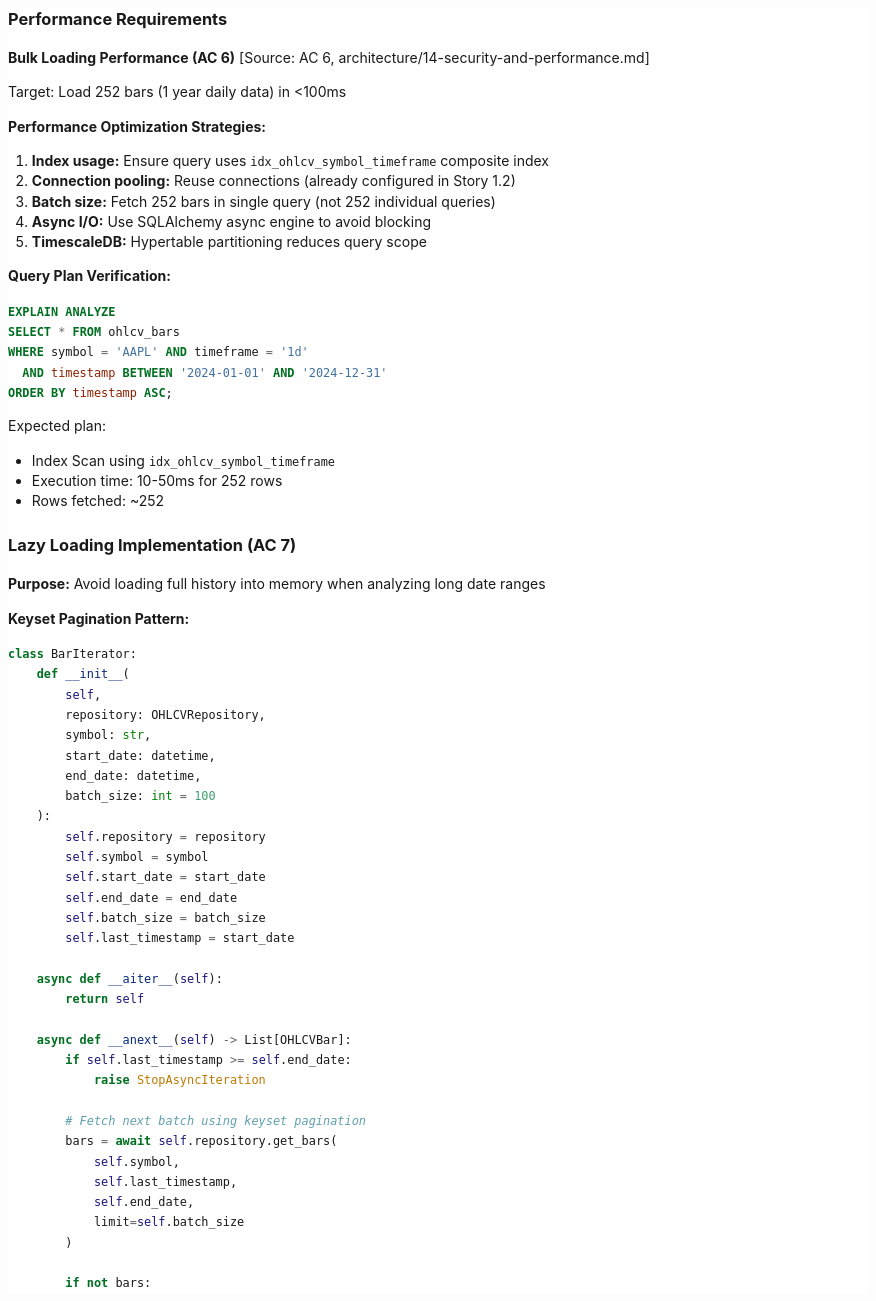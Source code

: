 ### Performance Requirements

**Bulk Loading Performance (AC 6)**
[Source: AC 6, architecture/14-security-and-performance.md]

Target: Load 252 bars (1 year daily data) in <100ms

**Performance Optimization Strategies:**
1. **Index usage:** Ensure query uses `idx_ohlcv_symbol_timeframe` composite index
2. **Connection pooling:** Reuse connections (already configured in Story 1.2)
3. **Batch size:** Fetch 252 bars in single query (not 252 individual queries)
4. **Async I/O:** Use SQLAlchemy async engine to avoid blocking
5. **TimescaleDB:** Hypertable partitioning reduces query scope

**Query Plan Verification:**
```sql
EXPLAIN ANALYZE
SELECT * FROM ohlcv_bars
WHERE symbol = 'AAPL' AND timeframe = '1d'
  AND timestamp BETWEEN '2024-01-01' AND '2024-12-31'
ORDER BY timestamp ASC;
```

Expected plan:
- Index Scan using `idx_ohlcv_symbol_timeframe`
- Execution time: 10-50ms for 252 rows
- Rows fetched: ~252

### Lazy Loading Implementation (AC 7)

**Purpose:** Avoid loading full history into memory when analyzing long date ranges

**Keyset Pagination Pattern:**
```python
class BarIterator:
    def __init__(
        self,
        repository: OHLCVRepository,
        symbol: str,
        start_date: datetime,
        end_date: datetime,
        batch_size: int = 100
    ):
        self.repository = repository
        self.symbol = symbol
        self.start_date = start_date
        self.end_date = end_date
        self.batch_size = batch_size
        self.last_timestamp = start_date

    async def __aiter__(self):
        return self

    async def __anext__(self) -> List[OHLCVBar]:
        if self.last_timestamp >= self.end_date:
            raise StopAsyncIteration

        # Fetch next batch using keyset pagination
        bars = await self.repository.get_bars(
            self.symbol,
            self.last_timestamp,
            self.end_date,
            limit=self.batch_size
        )

        if not bars:
```